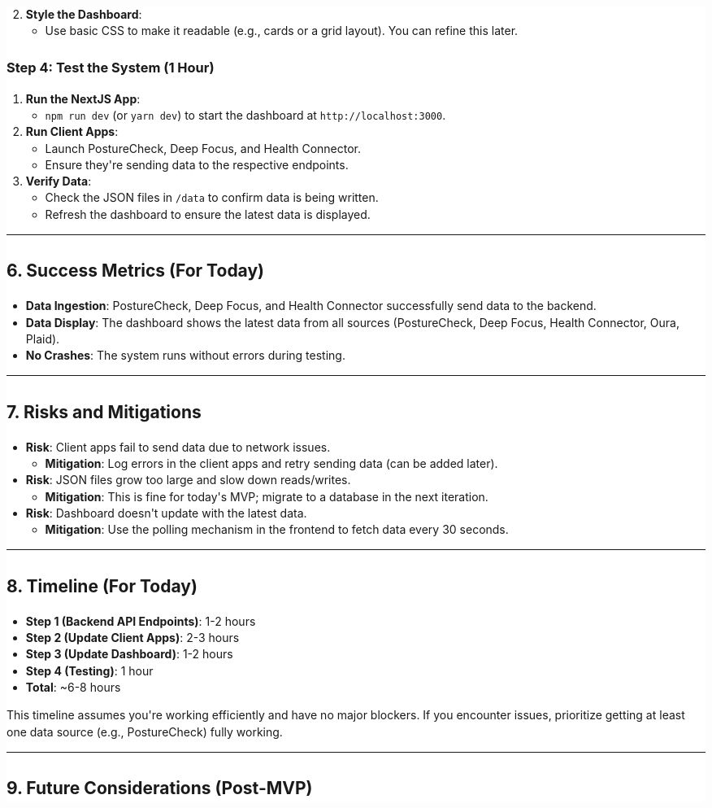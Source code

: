 2. **Style the Dashboard**:
   - Use basic CSS to make it readable (e.g., cards or a grid layout). You can refine this later.

### Step 4: Test the System (1 Hour)

1. **Run the NextJS App**:
   - `npm run dev` (or `yarn dev`) to start the dashboard at `http://localhost:3000`.
2. **Run Client Apps**:
   - Launch PostureCheck, Deep Focus, and Health Connector.
   - Ensure they're sending data to the respective endpoints.
3. **Verify Data**:
   - Check the JSON files in `/data` to confirm data is being written.
   - Refresh the dashboard to ensure the latest data is displayed.

---

## 6. Success Metrics (For Today)

- **Data Ingestion**: PostureCheck, Deep Focus, and Health Connector successfully send data to the backend.
- **Data Display**: The dashboard shows the latest data from all sources (PostureCheck, Deep Focus, Health Connector, Oura, Plaid).
- **No Crashes**: The system runs without errors during testing.

---

## 7. Risks and Mitigations

- **Risk**: Client apps fail to send data due to network issues.
  - **Mitigation**: Log errors in the client apps and retry sending data (can be added later).
- **Risk**: JSON files grow too large and slow down reads/writes.
  - **Mitigation**: This is fine for today's MVP; migrate to a database in the next iteration.
- **Risk**: Dashboard doesn't update with the latest data.
  - **Mitigation**: Use the polling mechanism in the frontend to fetch data every 30 seconds.

---

## 8. Timeline (For Today)

- **Step 1 (Backend API Endpoints)**: 1-2 hours
- **Step 2 (Update Client Apps)**: 2-3 hours
- **Step 3 (Update Dashboard)**: 1-2 hours
- **Step 4 (Testing)**: 1 hour
- **Total**: ~6-8 hours

This timeline assumes you're working efficiently and have no major blockers. If you encounter issues, prioritize getting at least one data source (e.g., PostureCheck) fully working.

---

## 9. Future Considerations (Post-MVP)
